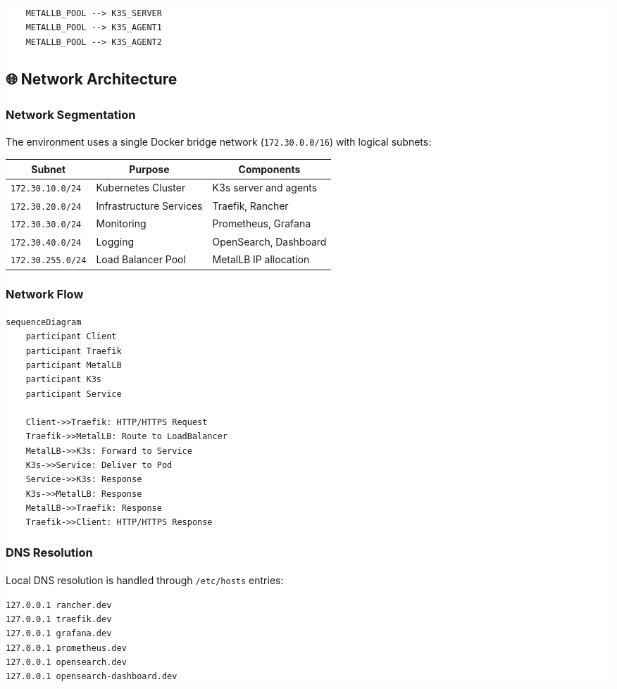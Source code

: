 ```mermaid
    METALLB_POOL --> K3S_SERVER
    METALLB_POOL --> K3S_AGENT1
    METALLB_POOL --> K3S_AGENT2
```

## 🌐 Network Architecture

### Network Segmentation

The environment uses a single Docker bridge network (`172.30.0.0/16`) with logical subnets:

| Subnet | Purpose | Components |
|--------|---------|------------|
| `172.30.10.0/24` | Kubernetes Cluster | K3s server and agents |
| `172.30.20.0/24` | Infrastructure Services | Traefik, Rancher |
| `172.30.30.0/24` | Monitoring | Prometheus, Grafana |
| `172.30.40.0/24` | Logging | OpenSearch, Dashboard |
| `172.30.255.0/24` | Load Balancer Pool | MetalLB IP allocation |

### Network Flow

```mermaid
sequenceDiagram
    participant Client
    participant Traefik
    participant MetalLB
    participant K3s
    participant Service
    
    Client->>Traefik: HTTP/HTTPS Request
    Traefik->>MetalLB: Route to LoadBalancer
    MetalLB->>K3s: Forward to Service
    K3s->>Service: Deliver to Pod
    Service->>K3s: Response
    K3s->>MetalLB: Response
    MetalLB->>Traefik: Response
    Traefik->>Client: HTTP/HTTPS Response
```

### DNS Resolution

Local DNS resolution is handled through `/etc/hosts` entries:

```
127.0.0.1 rancher.dev
127.0.0.1 traefik.dev
127.0.0.1 grafana.dev
127.0.0.1 prometheus.dev
127.0.0.1 opensearch.dev
127.0.0.1 opensearch-dashboard.dev
```
